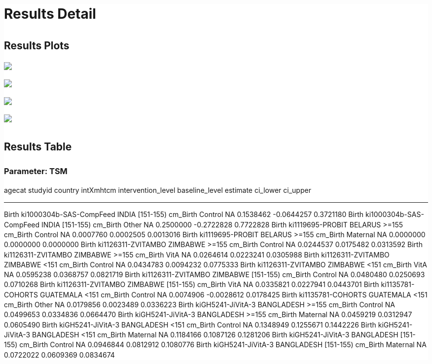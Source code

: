 


# Results Detail

## Results Plots
![](/tmp/e4f81f92-b612-4a3c-9b51-104e047f5e49/REPORT_files/figure-html/plot_tsm-1.png)

![](/tmp/e4f81f92-b612-4a3c-9b51-104e047f5e49/REPORT_files/figure-html/plot_rr-1.png)



![](/tmp/e4f81f92-b612-4a3c-9b51-104e047f5e49/REPORT_files/figure-html/plot_paf-1.png)

![](/tmp/e4f81f92-b612-4a3c-9b51-104e047f5e49/REPORT_files/figure-html/plot_par-1.png)

## Results Table

### Parameter: TSM


agecat      studyid                     country                        intXmhtcm                intervention_level   baseline_level     estimate     ci_lower    ci_upper
----------  --------------------------  -----------------------------  -----------------------  -------------------  ---------------  ----------  -----------  ----------
Birth       ki1000304b-SAS-CompFeed     INDIA                          [151-155) cm_Birth       Control              NA                0.1538462   -0.0644257   0.3721180
Birth       ki1000304b-SAS-CompFeed     INDIA                          [151-155) cm_Birth       Other                NA                0.2500000   -0.2722828   0.7722828
Birth       ki1119695-PROBIT            BELARUS                        >=155 cm_Birth           Control              NA                0.0007760    0.0002505   0.0013016
Birth       ki1119695-PROBIT            BELARUS                        >=155 cm_Birth           Maternal             NA                0.0000000    0.0000000   0.0000000
Birth       ki1126311-ZVITAMBO          ZIMBABWE                       >=155 cm_Birth           Control              NA                0.0244537    0.0175482   0.0313592
Birth       ki1126311-ZVITAMBO          ZIMBABWE                       >=155 cm_Birth           VitA                 NA                0.0264614    0.0223241   0.0305988
Birth       ki1126311-ZVITAMBO          ZIMBABWE                       <151 cm_Birth            Control              NA                0.0434783    0.0094232   0.0775333
Birth       ki1126311-ZVITAMBO          ZIMBABWE                       <151 cm_Birth            VitA                 NA                0.0595238    0.0368757   0.0821719
Birth       ki1126311-ZVITAMBO          ZIMBABWE                       [151-155) cm_Birth       Control              NA                0.0480480    0.0250693   0.0710268
Birth       ki1126311-ZVITAMBO          ZIMBABWE                       [151-155) cm_Birth       VitA                 NA                0.0335821    0.0227941   0.0443701
Birth       ki1135781-COHORTS           GUATEMALA                      <151 cm_Birth            Control              NA                0.0074906   -0.0028612   0.0178425
Birth       ki1135781-COHORTS           GUATEMALA                      <151 cm_Birth            Other                NA                0.0179856    0.0023489   0.0336223
Birth       kiGH5241-JiVitA-3           BANGLADESH                     >=155 cm_Birth           Control              NA                0.0499653    0.0334836   0.0664470
Birth       kiGH5241-JiVitA-3           BANGLADESH                     >=155 cm_Birth           Maternal             NA                0.0459219    0.0312947   0.0605490
Birth       kiGH5241-JiVitA-3           BANGLADESH                     <151 cm_Birth            Control              NA                0.1348949    0.1255671   0.1442226
Birth       kiGH5241-JiVitA-3           BANGLADESH                     <151 cm_Birth            Maternal             NA                0.1184166    0.1087126   0.1281206
Birth       kiGH5241-JiVitA-3           BANGLADESH                     [151-155) cm_Birth       Control              NA                0.0946844    0.0812912   0.1080776
Birth       kiGH5241-JiVitA-3           BANGLADESH                     [151-155) cm_Birth       Maternal             NA                0.0722022    0.0609369   0.0834674